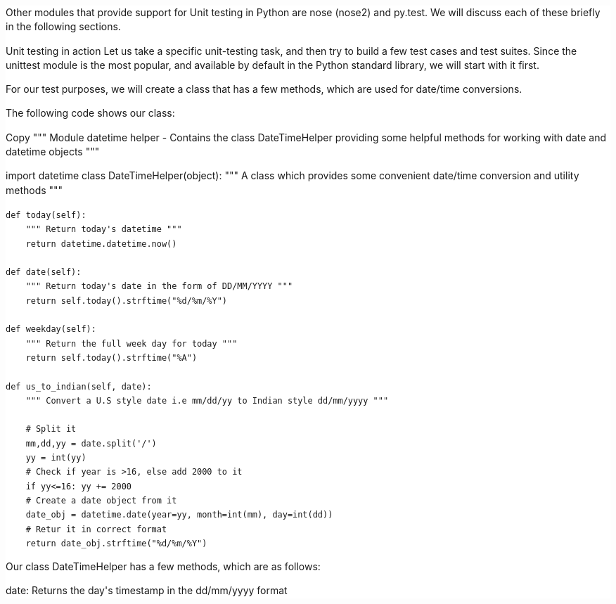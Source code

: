 Other modules that provide support for Unit testing in Python are nose (nose2) and py.test. We will discuss each of these briefly in the following sections.

Unit testing in action
Let us take a specific unit-testing task, and then try to build a few test cases and test suites. Since the unittest module is the most popular, and available by default in the Python standard library, we will start with it first.

For our test purposes, we will create a class that has a few methods, which are used for date/time conversions.

The following code shows our class:

Copy
""" Module datetime helper - Contains the class DateTimeHelper providing some helpful methods for working with date and datetime objects """

import datetime
class DateTimeHelper(object):
    """ A class which provides some convenient date/time
    conversion and utility methods """

    def today(self):
        """ Return today's datetime """
        return datetime.datetime.now()

    def date(self):
        """ Return today's date in the form of DD/MM/YYYY """
        return self.today().strftime("%d/%m/%Y")

    def weekday(self):
        """ Return the full week day for today """
        return self.today().strftime("%A")

    def us_to_indian(self, date):
        """ Convert a U.S style date i.e mm/dd/yy to Indian style dd/mm/yyyy """

        # Split it
        mm,dd,yy = date.split('/')
        yy = int(yy)
        # Check if year is >16, else add 2000 to it
        if yy<=16: yy += 2000
        # Create a date object from it
        date_obj = datetime.date(year=yy, month=int(mm), day=int(dd))
        # Retur it in correct format
        return date_obj.strftime("%d/%m/%Y")
Our class DateTimeHelper has a few methods, which are as follows:

date: Returns the day's timestamp in the dd/mm/yyyy format
